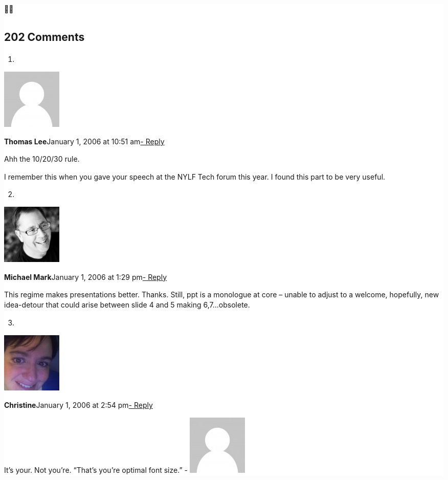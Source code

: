 

## 202 Comments

1.
![?s=108&d=mm&r=g](../_resources/3128d76503e520cc7b004ff8b382a560.jpg)

**Thomas Lee**January 1, 2006 at 10:51 am[- Reply](https://guykawasaki.com/the_102030_rule/#comment-15500)

Ahh the 10/20/30 rule.

I remember this when you gave your speech at the NYLF Tech forum this year. I found this part to be very useful.

2.
![3ba385df0a78d74d890570fe8c85ac28](../_resources/86a94a72228324679682d5c9c2e4365c.jpg)

**Michael Mark**January 1, 2006 at 1:29 pm[- Reply](https://guykawasaki.com/the_102030_rule/#comment-15501)

This regime makes presentations better. Thanks. Still, ppt is a monologue at core – unable to adjust to a welcome, hopefully, new idea-detour that could arise between slide 4 and 5 making 6,7…obsolete.

3.
![d8cb0698c886c49194393f47204ef949](../_resources/8adf7f0cdac498eee9025aaa85718d05.jpg)

**Christine**January 1, 2006 at 2:54 pm[- Reply](https://guykawasaki.com/the_102030_rule/#comment-15502)

It’s your. Not you’re.
“That’s you’re optimal font size.”
    -
![?s=108&d=mm&r=g](../_resources/3128d76503e520cc7b004ff8b382a560.jpg)
